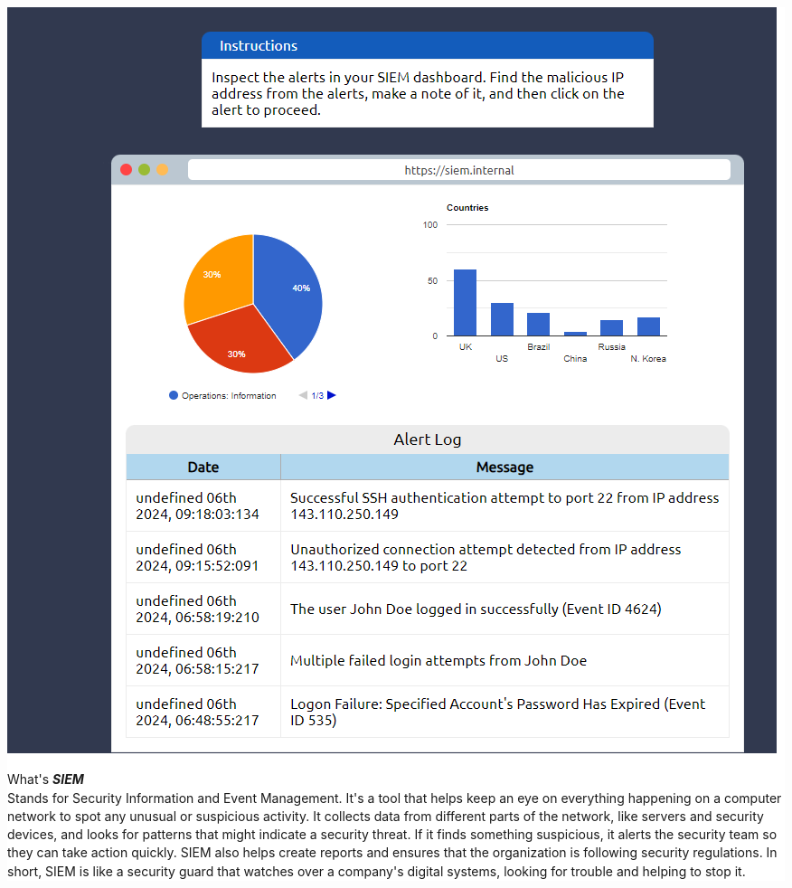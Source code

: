 ![Description of the image](13.png)


What's ***SIEM*** <br>  Stands for Security Information and Event Management. It's a tool that helps keep an eye on everything happening on a computer network to spot any unusual or suspicious activity. It collects data from different parts of the network, like servers and security devices, and looks for patterns that might indicate a security threat. If it finds something suspicious, it alerts the security team so they can take action quickly. SIEM also helps create reports and ensures that the organization is following security regulations. In short, SIEM is like a security guard that watches over a company's digital systems, looking for trouble and helping to stop it.
